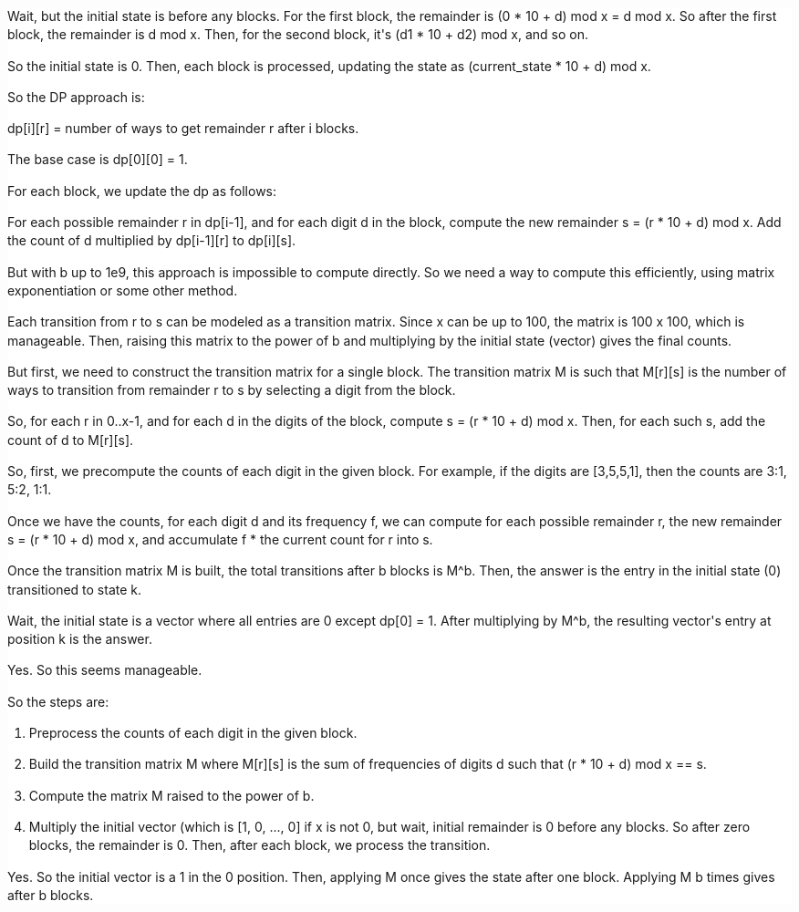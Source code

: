 Wait, but the initial state is before any blocks. For the first block, the remainder is (0 * 10 + d) mod x = d mod x. So after the first block, the remainder is d mod x. Then, for the second block, it's (d1 * 10 + d2) mod x, and so on.

So the initial state is 0. Then, each block is processed, updating the state as (current_state * 10 + d) mod x.

So the DP approach is:

dp[i][r] = number of ways to get remainder r after i blocks.

The base case is dp[0][0] = 1.

For each block, we update the dp as follows:

For each possible remainder r in dp[i-1], and for each digit d in the block, compute the new remainder s = (r * 10 + d) mod x. Add the count of d multiplied by dp[i-1][r] to dp[i][s].

But with b up to 1e9, this approach is impossible to compute directly. So we need a way to compute this efficiently, using matrix exponentiation or some other method.

Each transition from r to s can be modeled as a transition matrix. Since x can be up to 100, the matrix is 100 x 100, which is manageable. Then, raising this matrix to the power of b and multiplying by the initial state (vector) gives the final counts.

But first, we need to construct the transition matrix for a single block. The transition matrix M is such that M[r][s] is the number of ways to transition from remainder r to s by selecting a digit from the block.

So, for each r in 0..x-1, and for each d in the digits of the block, compute s = (r * 10 + d) mod x. Then, for each such s, add the count of d to M[r][s].

So, first, we precompute the counts of each digit in the given block. For example, if the digits are [3,5,5,1], then the counts are 3:1, 5:2, 1:1.

Once we have the counts, for each digit d and its frequency f, we can compute for each possible remainder r, the new remainder s = (r * 10 + d) mod x, and accumulate f * the current count for r into s.

Once the transition matrix M is built, the total transitions after b blocks is M^b. Then, the answer is the entry in the initial state (0) transitioned to state k.

Wait, the initial state is a vector where all entries are 0 except dp[0] = 1. After multiplying by M^b, the resulting vector's entry at position k is the answer.

Yes. So this seems manageable.

So the steps are:

1. Preprocess the counts of each digit in the given block.

2. Build the transition matrix M where M[r][s] is the sum of frequencies of digits d such that (r * 10 + d) mod x == s.

3. Compute the matrix M raised to the power of b.

4. Multiply the initial vector (which is [1, 0, ..., 0] if x is not 0, but wait, initial remainder is 0 before any blocks. So after zero blocks, the remainder is 0. Then, after each block, we process the transition.

Yes. So the initial vector is a 1 in the 0 position. Then, applying M once gives the state after one block. Applying M b times gives after b blocks.
